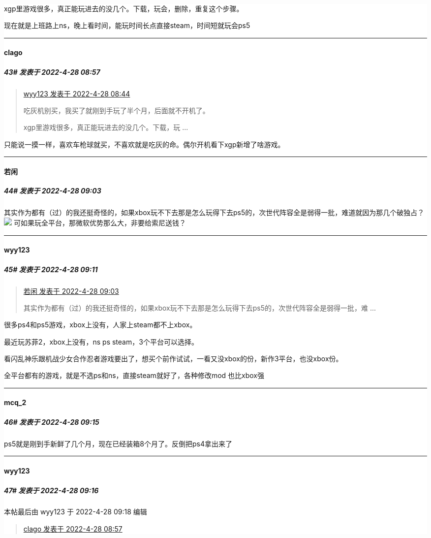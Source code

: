 xgp里游戏很多，真正能玩进去的没几个。下载，玩会，删除，重复这个步骤。

现在就是上班路上ns，晚上看时间，能玩时间长点直接steam，时间短就玩会ps5

*****

####  clago  
##### 43#       发表于 2022-4-28 08:57

<blockquote><a href="httphttps://bbs.saraba1st.com/2b/forum.php?mod=redirect&amp;goto=findpost&amp;pid=55613500&amp;ptid=2066411" target="_blank">wyy123 发表于 2022-4-28 08:44</a>

吃灰机别买，我买了就刚到手玩了半个月，后面就不开机了。

xgp里游戏很多，真正能玩进去的没几个。下载，玩 ...</blockquote>
只能说一摸一样，喜欢车枪球就买，不喜欢就是吃灰的命。偶尔开机看下xgp新增了啥游戏。

*****

####  若闲  
##### 44#       发表于 2022-4-28 09:03

其实作为都有（过）的我还挺奇怪的，如果xbox玩不下去那是怎么玩得下去ps5的，次世代阵容全是弱得一批，难道就因为那几个破独占？<img src="https://static.saraba1st.com/image/smiley/face2017/004.gif" referrerpolicy="no-referrer">
可如果玩全平台，那微软优势那么大，非要给索尼送钱？

*****

####  wyy123  
##### 45#       发表于 2022-4-28 09:11

<blockquote><a href="httphttps://bbs.saraba1st.com/2b/forum.php?mod=redirect&amp;goto=findpost&amp;pid=55613683&amp;ptid=2066411" target="_blank">若闲 发表于 2022-4-28 09:03</a>

其实作为都有（过）的我还挺奇怪的，如果xbox玩不下去那是怎么玩得下去ps5的，次世代阵容全是弱得一批，难 ...</blockquote>
很多ps4和ps5游戏，xbox上没有，人家上steam都不上xbox。

最近玩苏菲2，xbox上没有，ns ps steam，3个平台可以选择。

看闪乱神乐跟机战少女合作忍者游戏要出了，想买个前作试试，一看又没xbox的份，新作3平台，也没xbox份。

全平台都有的游戏，就是不选ps和ns，直接steam就好了，各种修改mod 也比xbox强

*****

####  mcq_2  
##### 46#       发表于 2022-4-28 09:15

ps5就是刚到手新鲜了几个月，现在已经装箱8个月了。反倒把ps4拿出来了

*****

####  wyy123  
##### 47#       发表于 2022-4-28 09:16

 本帖最后由 wyy123 于 2022-4-28 09:18 编辑 
<blockquote><a href="httphttps://bbs.saraba1st.com/2b/forum.php?mod=redirect&amp;goto=findpost&amp;pid=55613617&amp;ptid=2066411" target="_blank">clago 发表于 2022-4-28 08:57</a>
